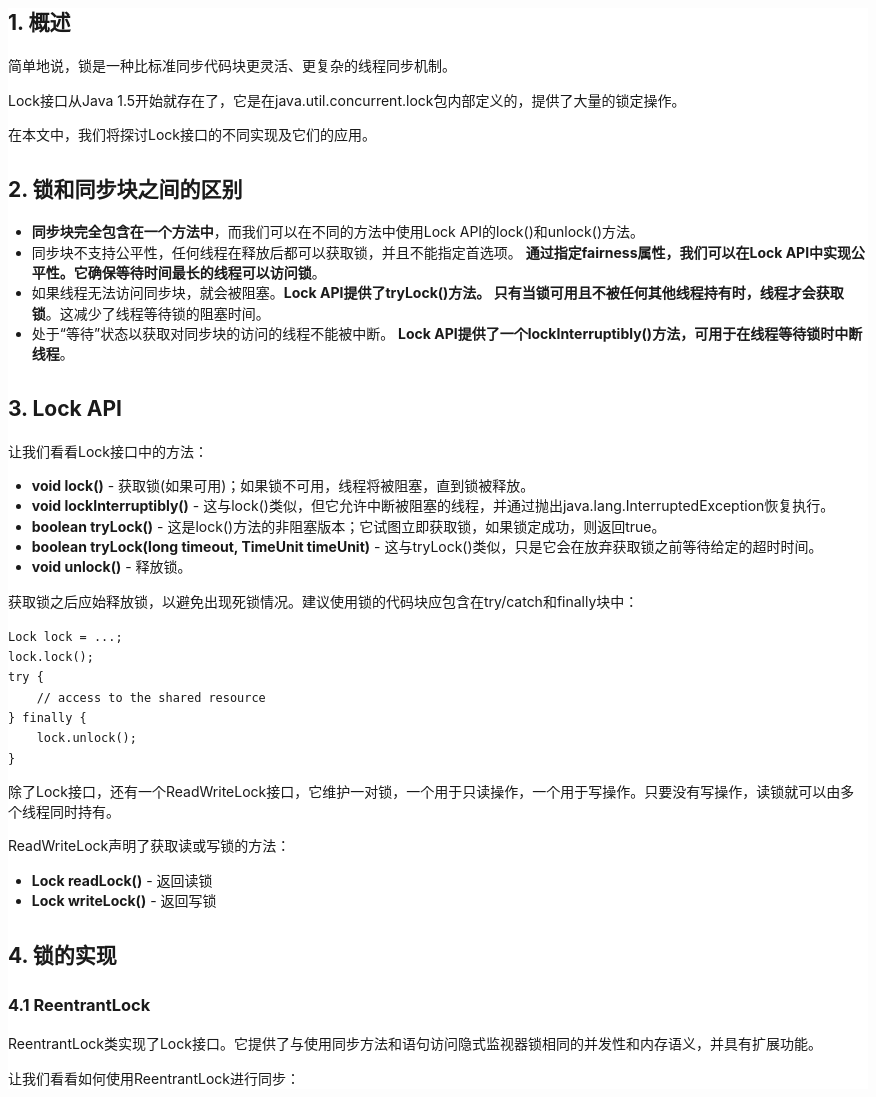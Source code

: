 ## 1. 概述

简单地说，锁是一种比标准同步代码块更灵活、更复杂的线程同步机制。

Lock接口从Java 1.5开始就存在了，它是在java.util.concurrent.lock包内部定义的，提供了大量的锁定操作。

在本文中，我们将探讨Lock接口的不同实现及它们的应用。

## 2. 锁和同步块之间的区别

+ **同步块完全包含在一个方法中**，而我们可以在不同的方法中使用Lock API的lock()和unlock()方法。
+ 同步块不支持公平性，任何线程在释放后都可以获取锁，并且不能指定首选项。
  **通过指定fairness属性，我们可以在Lock API中实现公平性。它确保等待时间最长的线程可以访问锁**。
+ 如果线程无法访问同步块，就会被阻塞。**Lock API提供了tryLock()方法。
  只有当锁可用且不被任何其他线程持有时，线程才会获取锁**。这减少了线程等待锁的阻塞时间。
+ 处于“等待”状态以获取对同步块的访问的线程不能被中断。
  **Lock API提供了一个lockInterruptibly()方法，可用于在线程等待锁时中断线程**。

## 3. Lock API

让我们看看Lock接口中的方法：

+ **void lock()** - 获取锁(如果可用)；如果锁不可用，线程将被阻塞，直到锁被释放。
+ **void lockInterruptibly()** - 这与lock()类似，但它允许中断被阻塞的线程，并通过抛出java.lang.InterruptedException恢复执行。
+ **boolean tryLock()** - 这是lock()方法的非阻塞版本；它试图立即获取锁，如果锁定成功，则返回true。
+ **boolean tryLock(long timeout, TimeUnit timeUnit)** - 这与tryLock()类似，只是它会在放弃获取锁之前等待给定的超时时间。
+ **void unlock()** - 释放锁。

获取锁之后应始释放锁，以避免出现死锁情况。建议使用锁的代码块应包含在try/catch和finally块中：

```
Lock lock = ...; 
lock.lock();
try {
    // access to the shared resource
} finally {
    lock.unlock();
}
```

除了Lock接口，还有一个ReadWriteLock接口，它维护一对锁，一个用于只读操作，一个用于写操作。只要没有写操作，读锁就可以由多个线程同时持有。

ReadWriteLock声明了获取读或写锁的方法：

+ **Lock readLock()** - 返回读锁
+ **Lock writeLock()** - 返回写锁

## 4. 锁的实现

### 4.1 ReentrantLock

ReentrantLock类实现了Lock接口。它提供了与使用同步方法和语句访问隐式监视器锁相同的并发性和内存语义，并具有扩展功能。

让我们看看如何使用ReentrantLock进行同步：
